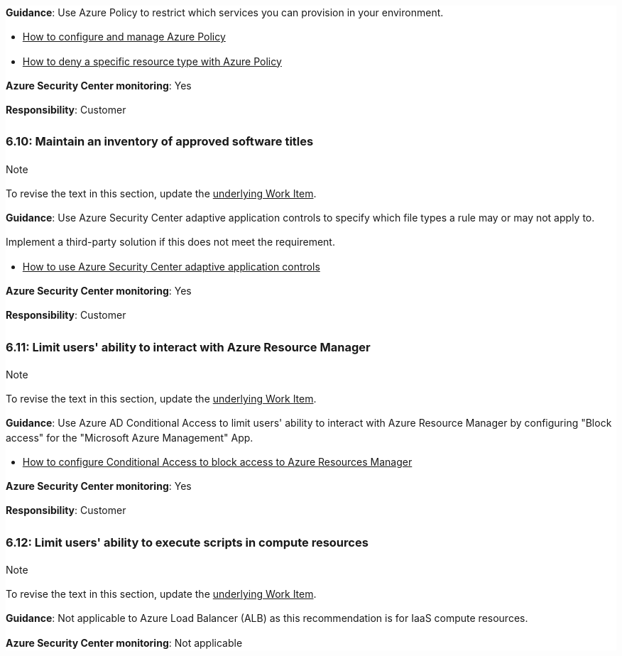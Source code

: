 **Guidance**: Use Azure Policy to restrict which services you can provision in your environment.

- [How to configure and manage Azure Policy](https://docs.microsoft.com/azure/governance/policy/tutorials/create-and-manage)

- [How to deny a specific resource type with Azure Policy](https://docs.microsoft.com/azure/governance/policy/samples/not-allowed-resource-types)

**Azure Security Center monitoring**: Yes

**Responsibility**: Customer

### 6.10: Maintain an inventory of approved software titles

>[!NOTE]
> To revise the text in this section, update the [underlying Work Item](https://dev.azure.com/AzureSecurityControlsBenchmark/AzureSecurityControlsBenchmarkContent/_workitems/edit/32406.).

**Guidance**: Use Azure Security Center adaptive application controls to specify which file types a rule may or may not apply to.

Implement a third-party solution if this does not meet the requirement.

- [How to use Azure Security Center adaptive application controls](https://docs.microsoft.com/azure/security-center/security-center-adaptive-application)

**Azure Security Center monitoring**: Yes

**Responsibility**: Customer

### 6.11: Limit users' ability to interact with Azure Resource Manager

>[!NOTE]
> To revise the text in this section, update the [underlying Work Item](https://dev.azure.com/AzureSecurityControlsBenchmark/AzureSecurityControlsBenchmarkContent/_workitems/edit/32407.).

**Guidance**: Use Azure AD Conditional Access to limit users' ability to interact with Azure Resource Manager by configuring "Block access" for the "Microsoft Azure Management" App.

- [How to configure Conditional Access to block access to Azure Resources Manager](https://docs.microsoft.com/azure/role-based-access-control/conditional-access-azure-management)

**Azure Security Center monitoring**: Yes

**Responsibility**: Customer

### 6.12: Limit users' ability to execute scripts in compute resources

>[!NOTE]
> To revise the text in this section, update the [underlying Work Item](https://dev.azure.com/AzureSecurityControlsBenchmark/AzureSecurityControlsBenchmarkContent/_workitems/edit/32408.).

**Guidance**: Not applicable to Azure Load Balancer (ALB) as this recommendation is for IaaS compute resources.

**Azure Security Center monitoring**: Not applicable
